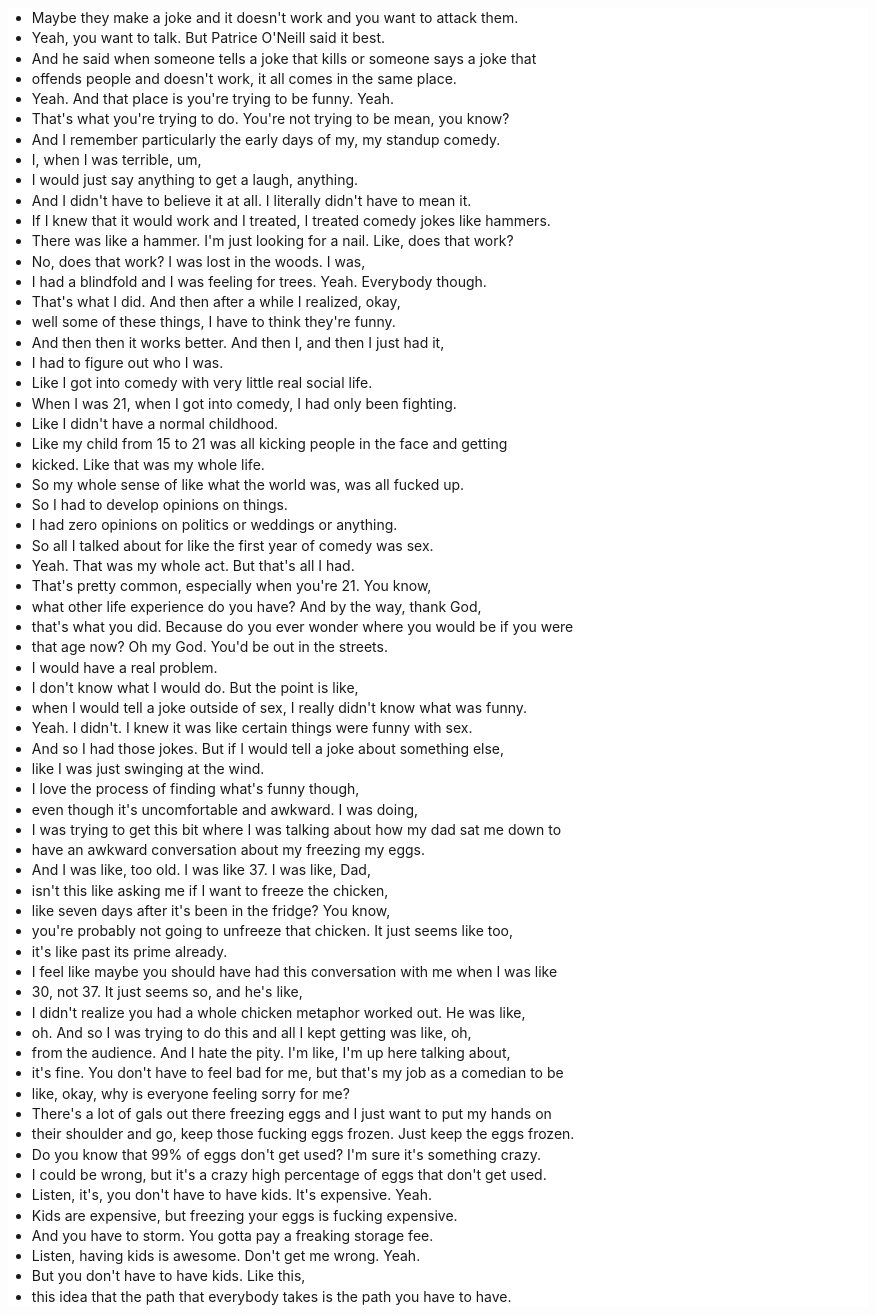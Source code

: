 *  Maybe they make a joke and it doesn't work and you want to attack them.
*  Yeah, you want to talk. But Patrice O'Neill said it best.
*  And he said when someone tells a joke that kills or someone says a joke that
*  offends people and doesn't work, it all comes in the same place.
*  Yeah. And that place is you're trying to be funny. Yeah.
*  That's what you're trying to do. You're not trying to be mean, you know?
*  And I remember particularly the early days of my, my standup comedy.
*  I, when I was terrible, um,
*  I would just say anything to get a laugh, anything.
*  And I didn't have to believe it at all. I literally didn't have to mean it.
*  If I knew that it would work and I treated, I treated comedy jokes like hammers.
*  There was like a hammer. I'm just looking for a nail. Like, does that work?
*  No, does that work? I was lost in the woods. I was,
*  I had a blindfold and I was feeling for trees. Yeah. Everybody though.
*  That's what I did. And then after a while I realized, okay,
*  well some of these things, I have to think they're funny.
*  And then then it works better. And then I, and then I just had it,
*  I had to figure out who I was.
*  Like I got into comedy with very little real social life.
*  When I was 21, when I got into comedy, I had only been fighting.
*  Like I didn't have a normal childhood.
*  Like my child from 15 to 21 was all kicking people in the face and getting
*  kicked. Like that was my whole life.
*  So my whole sense of like what the world was, was all fucked up.
*  So I had to develop opinions on things.
*  I had zero opinions on politics or weddings or anything.
*  So all I talked about for like the first year of comedy was sex.
*  Yeah. That was my whole act. But that's all I had.
*  That's pretty common, especially when you're 21. You know,
*  what other life experience do you have? And by the way, thank God,
*  that's what you did. Because do you ever wonder where you would be if you were
*  that age now? Oh my God. You'd be out in the streets.
*  I would have a real problem.
*  I don't know what I would do. But the point is like,
*  when I would tell a joke outside of sex, I really didn't know what was funny.
*  Yeah. I didn't. I knew it was like certain things were funny with sex.
*  And so I had those jokes. But if I would tell a joke about something else,
*  like I was just swinging at the wind.
*  I love the process of finding what's funny though,
*  even though it's uncomfortable and awkward. I was doing,
*  I was trying to get this bit where I was talking about how my dad sat me down to
*  have an awkward conversation about my freezing my eggs.
*  And I was like, too old. I was like 37. I was like, Dad,
*  isn't this like asking me if I want to freeze the chicken,
*  like seven days after it's been in the fridge? You know,
*  you're probably not going to unfreeze that chicken. It just seems like too,
*  it's like past its prime already.
*  I feel like maybe you should have had this conversation with me when I was like
*  30, not 37. It just seems so, and he's like,
*  I didn't realize you had a whole chicken metaphor worked out. He was like,
*  oh. And so I was trying to do this and all I kept getting was like, oh,
*  from the audience. And I hate the pity. I'm like, I'm up here talking about,
*  it's fine. You don't have to feel bad for me, but that's my job as a comedian to be
*  like, okay, why is everyone feeling sorry for me?
*  There's a lot of gals out there freezing eggs and I just want to put my hands on
*  their shoulder and go, keep those fucking eggs frozen. Just keep the eggs frozen.
*  Do you know that 99% of eggs don't get used? I'm sure it's something crazy.
*  I could be wrong, but it's a crazy high percentage of eggs that don't get used.
*  Listen, it's, you don't have to have kids. It's expensive. Yeah.
*  Kids are expensive, but freezing your eggs is fucking expensive.
*  And you have to storm. You gotta pay a freaking storage fee.
*  Listen, having kids is awesome. Don't get me wrong. Yeah.
*  But you don't have to have kids. Like this,
*  this idea that the path that everybody takes is the path you have to have.